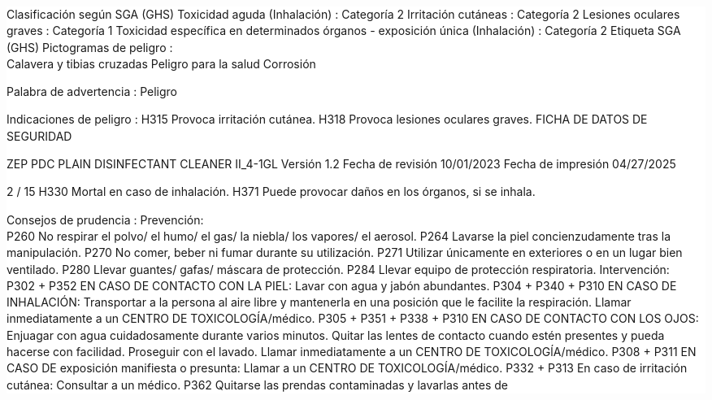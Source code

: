 Clasificación según SGA (GHS) 
Toxicidad aguda (Inhalación) 
: Categoría 2 
Irritación cutáneas 
: Categoría 2 
Lesiones oculares graves 
: Categoría 1 
Toxicidad específica en 
determinados órganos - 
exposición única (Inhalación) 
: Categoría 2 
Etiqueta SGA (GHS) 
Pictogramas de peligro 
:  
Calavera y 
tibias cruzadas 
Peligro para la 
salud 
Corrosión 
 
 
Palabra de advertencia 
: Peligro 
 
Indicaciones de peligro 
: H315 Provoca irritación cutánea. 
H318 Provoca lesiones oculares graves. 
FICHA DE DATOS DE SEGURIDAD 
 
ZEP PDC PLAIN DISINFECTANT CLEANER II_4-1GL 
Versión 1.2 
Fecha de revisión 10/01/2023 
Fecha de impresión 
04/27/2025  
 
 
2 / 15 
H330 Mortal en caso de inhalación. 
H371 Puede provocar daños en los órganos, si se inhala. 
 
Consejos de prudencia 
: Prevención:  
P260 No respirar el polvo/ el humo/ el gas/ la niebla/ los 
vapores/ el aerosol. 
P264 Lavarse la piel concienzudamente tras la manipulación. 
P270 No comer, beber ni fumar durante su utilización. 
P271 Utilizar únicamente en exteriores o en un lugar bien 
ventilado. 
P280 Llevar guantes/ gafas/ máscara de protección. 
P284 Llevar equipo de protección respiratoria. 
Intervención:  
P302 + P352 EN CASO DE CONTACTO CON LA PIEL: Lavar 
con agua y jabón abundantes. 
P304 + P340 + P310 EN CASO DE INHALACIÓN: Transportar 
a la persona al aire libre y mantenerla en una posición que le 
facilite la respiración. Llamar inmediatamente a un CENTRO 
DE TOXICOLOGÍA/médico. 
P305 + P351 + P338 + P310 EN CASO DE CONTACTO CON 
LOS OJOS: Enjuagar con agua cuidadosamente durante varios 
minutos. Quitar las lentes de contacto cuando estén presentes 
y pueda hacerse con facilidad. Proseguir con el lavado. Llamar 
inmediatamente a un CENTRO DE TOXICOLOGĺA/médico. 
P308 + P311 EN CASO DE exposición manifiesta o presunta: 
Llamar a un CENTRO DE TOXICOLOGÍA/médico. 
P332 + P313 En caso de irritación cutánea: Consultar a un 
médico. 
P362 Quitarse las prendas contaminadas y lavarlas antes de 